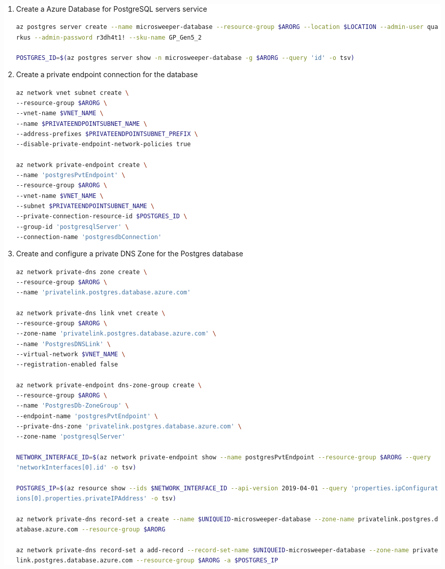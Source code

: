 1. Create a Azure Database for PostgreSQL servers service

   ```bash
   az postgres server create --name microsweeper-database --resource-group $ARORG --location $LOCATION --admin-user quarkus --admin-password r3dh4t1! --sku-name GP_Gen5_2

   POSTGRES_ID=$(az postgres server show -n microsweeper-database -g $ARORG --query 'id' -o tsv)
   ```


1. Create a private endpoint connection for the database

   ```bash
   az network vnet subnet create \
   --resource-group $ARORG \
   --vnet-name $VNET_NAME \
   --name $PRIVATEENDPOINTSUBNET_NAME \
   --address-prefixes $PRIVATEENDPOINTSUBNET_PREFIX \
   --disable-private-endpoint-network-policies true

   az network private-endpoint create \
   --name 'postgresPvtEndpoint' \
   --resource-group $ARORG \
   --vnet-name $VNET_NAME \
   --subnet $PRIVATEENDPOINTSUBNET_NAME \
   --private-connection-resource-id $POSTGRES_ID \
   --group-id 'postgresqlServer' \
   --connection-name 'postgresdbConnection'
   ```
1. Create and configure a private DNS Zone for the Postgres database

   ```bash
   az network private-dns zone create \
   --resource-group $ARORG \
   --name 'privatelink.postgres.database.azure.com'

   az network private-dns link vnet create \
   --resource-group $ARORG \
   --zone-name 'privatelink.postgres.database.azure.com' \
   --name 'PostgresDNSLink' \
   --virtual-network $VNET_NAME \
   --registration-enabled false

   az network private-endpoint dns-zone-group create \
   --resource-group $ARORG \
   --name 'PostgresDb-ZoneGroup' \
   --endpoint-name 'postgresPvtEndpoint' \
   --private-dns-zone 'privatelink.postgres.database.azure.com' \
   --zone-name 'postgresqlServer'

   NETWORK_INTERFACE_ID=$(az network private-endpoint show --name postgresPvtEndpoint --resource-group $ARORG --query 'networkInterfaces[0].id' -o tsv)

   POSTGRES_IP=$(az resource show --ids $NETWORK_INTERFACE_ID --api-version 2019-04-01 --query 'properties.ipConfigurations[0].properties.privateIPAddress' -o tsv)

   az network private-dns record-set a create --name $UNIQUEID-microsweeper-database --zone-name privatelink.postgres.database.azure.com --resource-group $ARORG  

   az network private-dns record-set a add-record --record-set-name $UNIQUEID-microsweeper-database --zone-name privatelink.postgres.database.azure.com --resource-group $ARORG -a $POSTGRES_IP
   ```

